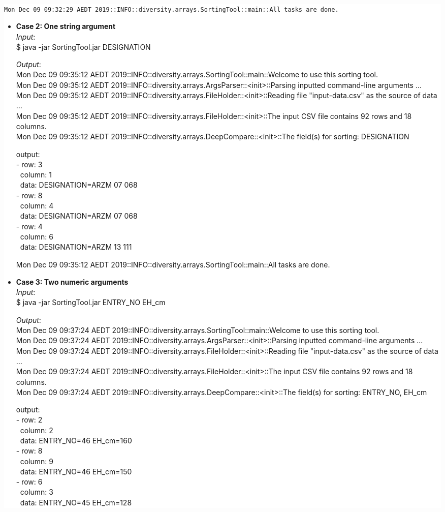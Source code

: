     Mon Dec 09 09:32:29 AEDT 2019::INFO::diversity.arrays.SortingTool::main::All tasks are done.  
    
  - **Case 2: One string argument**  
    *Input*:   
    $ java -jar SortingTool.jar DESIGNATION  
        
    *Output*:  
    Mon Dec 09 09:35:12 AEDT 2019::INFO::diversity.arrays.SortingTool::main::Welcome to use this sorting tool.  
    Mon Dec 09 09:35:12 AEDT 2019::INFO::diversity.arrays.ArgsParser::\<init>::Parsing inputted command-line arguments ...  
    Mon Dec 09 09:35:12 AEDT 2019::INFO::diversity.arrays.FileHolder::\<init>::Reading file "input-data.csv" as the source of data ...  
    Mon Dec 09 09:35:12 AEDT 2019::INFO::diversity.arrays.FileHolder::\<init>::The input CSV file contains 92 rows and 18 columns.  
    Mon Dec 09 09:35:12 AEDT 2019::INFO::diversity.arrays.DeepCompare::\<init>::The field(s) for sorting: DESIGNATION  
      
    output:  
    \- row: 3  
      &nbsp;&nbsp;column: 1  
      &nbsp;&nbsp;data: DESIGNATION=ARZM 07 068  
    \- row: 8  
      &nbsp;&nbsp;column: 4  
      &nbsp;&nbsp;data: DESIGNATION=ARZM 07 068  
    \- row: 4  
      &nbsp;&nbsp;column: 6  
      &nbsp;&nbsp;data: DESIGNATION=ARZM 13 111  
      
    Mon Dec 09 09:35:12 AEDT 2019::INFO::diversity.arrays.SortingTool::main::All tasks are done.   
    
  - **Case 3: Two numeric arguments**  
    *Input*:   
    $ java -jar SortingTool.jar ENTRY_NO EH_cm  
          
    *Output*:  
    Mon Dec 09 09:37:24 AEDT 2019::INFO::diversity.arrays.SortingTool::main::Welcome to use this sorting tool.  
    Mon Dec 09 09:37:24 AEDT 2019::INFO::diversity.arrays.ArgsParser::\<init>::Parsing inputted command-line arguments ...  
    Mon Dec 09 09:37:24 AEDT 2019::INFO::diversity.arrays.FileHolder::\<init>::Reading file "input-data.csv" as the source of data ...  
    Mon Dec 09 09:37:24 AEDT 2019::INFO::diversity.arrays.FileHolder::\<init>::The input CSV file contains 92 rows and 18 columns.  
    Mon Dec 09 09:37:24 AEDT 2019::INFO::diversity.arrays.DeepCompare::\<init>::The field(s) for sorting: ENTRY_NO, EH_cm  
        
    output:  
    \- row: 2  
      &nbsp;&nbsp;column: 2  
      &nbsp;&nbsp;data: ENTRY_NO=46 EH_cm=160  
    \- row: 8  
      &nbsp;&nbsp;column: 9  
      &nbsp;&nbsp;data: ENTRY_NO=46 EH_cm=150  
    \- row: 6  
      &nbsp;&nbsp;column: 3  
      &nbsp;&nbsp;data: ENTRY_NO=45 EH_cm=128  
      
